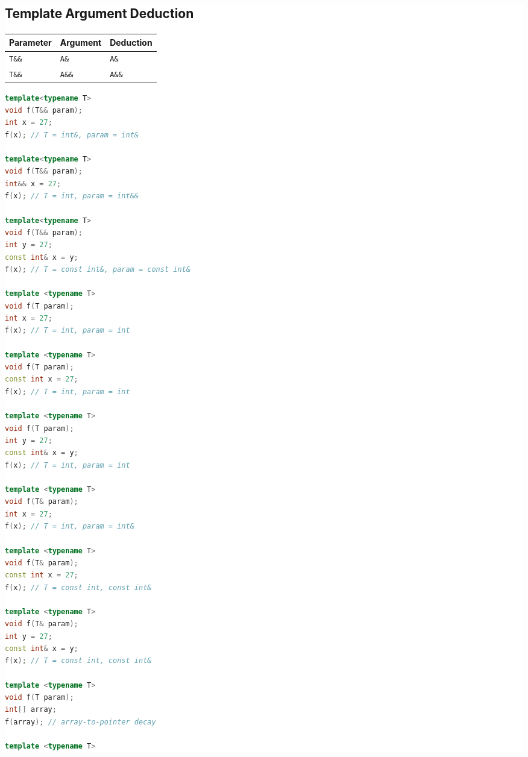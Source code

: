 ## Template Argument Deduction

| Parameter | Argument | Deduction |
| :-------- | :------- | :-------- |
| `T&&`     | `A&`     | `A&`      |
| `T&&`     | `A&&`    | `A&&`     |

``` cpp
template<typename T>
void f(T&& param);
int x = 27;
f(x); // T = int&, param = int&

template<typename T>
void f(T&& param);
int&& x = 27;
f(x); // T = int, param = int&&

template<typename T>
void f(T&& param);
int y = 27;
const int& x = y;
f(x); // T = const int&, param = const int&

template <typename T>
void f(T param);
int x = 27;
f(x); // T = int, param = int

template <typename T>
void f(T param);
const int x = 27;
f(x); // T = int, param = int

template <typename T>
void f(T param);
int y = 27;
const int& x = y;
f(x); // T = int, param = int

template <typename T>
void f(T& param);
int x = 27;
f(x); // T = int, param = int&

template <typename T>
void f(T& param);
const int x = 27;
f(x); // T = const int, const int&

template <typename T>
void f(T& param);
int y = 27;
const int& x = y;
f(x); // T = const int, const int&

template <typename T>
void f(T param);
int[] array;
f(array); // array-to-pointer decay

template <typename T>
```